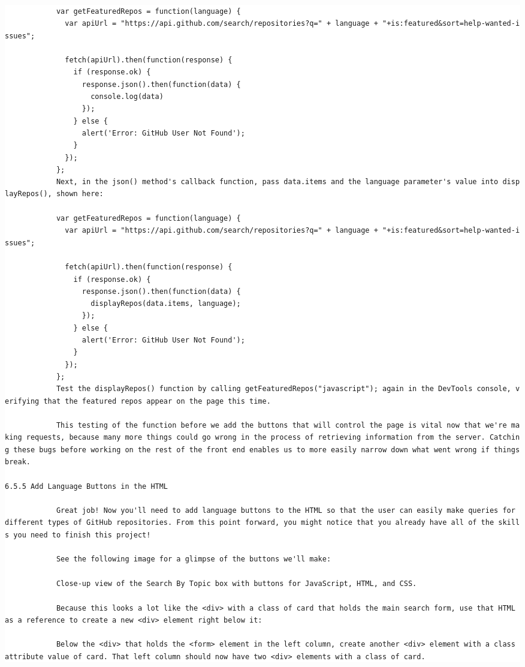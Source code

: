                 var getFeaturedRepos = function(language) {
                  var apiUrl = "https://api.github.com/search/repositories?q=" + language + "+is:featured&sort=help-wanted-issues";

                  fetch(apiUrl).then(function(response) {
                    if (response.ok) {
                      response.json().then(function(data) {
                        console.log(data)
                      });
                    } else {
                      alert('Error: GitHub User Not Found');
                    }
                  });
                };
                Next, in the json() method's callback function, pass data.items and the language parameter's value into displayRepos(), shown here:

                var getFeaturedRepos = function(language) {
                  var apiUrl = "https://api.github.com/search/repositories?q=" + language + "+is:featured&sort=help-wanted-issues";

                  fetch(apiUrl).then(function(response) {
                    if (response.ok) {
                      response.json().then(function(data) {
                        displayRepos(data.items, language);
                      });
                    } else {
                      alert('Error: GitHub User Not Found');
                    }
                  });
                };
                Test the displayRepos() function by calling getFeaturedRepos("javascript"); again in the DevTools console, verifying that the featured repos appear on the page this time.

                This testing of the function before we add the buttons that will control the page is vital now that we're making requests, because many more things could go wrong in the process of retrieving information from the server. Catching these bugs before working on the rest of the front end enables us to more easily narrow down what went wrong if things break.

    6.5.5 Add Language Buttons in the HTML

                Great job! Now you'll need to add language buttons to the HTML so that the user can easily make queries for different types of GitHub repositories. From this point forward, you might notice that you already have all of the skills you need to finish this project!

                See the following image for a glimpse of the buttons we'll make:

                Close-up view of the Search By Topic box with buttons for JavaScript, HTML, and CSS.

                Because this looks a lot like the <div> with a class of card that holds the main search form, use that HTML as a reference to create a new <div> element right below it:

                Below the <div> that holds the <form> element in the left column, create another <div> element with a class attribute value of card. That left column should now have two <div> elements with a class of card.
